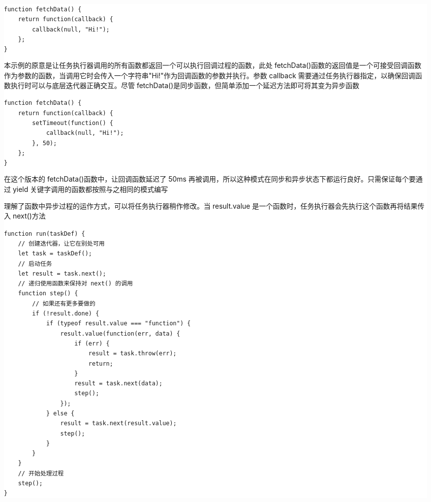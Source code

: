 ```
function fetchData() {
    return function(callback) {
        callback(null, "Hi!");
    };
}
```

本示例的原意是让任务执行器调用的所有函数都返回一个可以执行回调过程的函数，此处 fetchData()函数的返回值是一个可接受回调函数作为参数的函数，当调用它时会传入一个字符串"Hi!"作为回调函数的参数并执行。参数 callback 需要通过任务执行器指定，以确保回调函数执行时可以与底层迭代器正确交互。尽管 fetchData()是同步函数，但简单添加一个延迟方法即可将其变为异步函数

```
function fetchData() {
    return function(callback) {
        setTimeout(function() {
            callback(null, "Hi!");
        }, 50);
    };
}
```

在这个版本的 fetchData()函数中，让回调函数延迟了 50ms 再被调用，所以这种模式在同步和异步状态下都运行良好。只需保证每个要通过 yield 关键字调用的函数都按照与之相同的模式编写

理解了函数中异步过程的运作方式，可以将任务执行器稍作修改。当 result.value 是一个函数时，任务执行器会先执行这个函数再将结果传入 next()方法

```
function run(taskDef) {
    // 创建迭代器，让它在别处可用
    let task = taskDef();
    // 启动任务
    let result = task.next();
    // 递归使用函数来保持对 next() 的调用
    function step() {
        // 如果还有更多要做的
        if (!result.done) {
            if (typeof result.value === "function") {
                result.value(function(err, data) {
                    if (err) {
                        result = task.throw(err);
                        return;
                    }
                    result = task.next(data);
                    step();
                });
            } else {
                result = task.next(result.value);
                step();
            }
        }
    }
    // 开始处理过程
    step();
}
```
